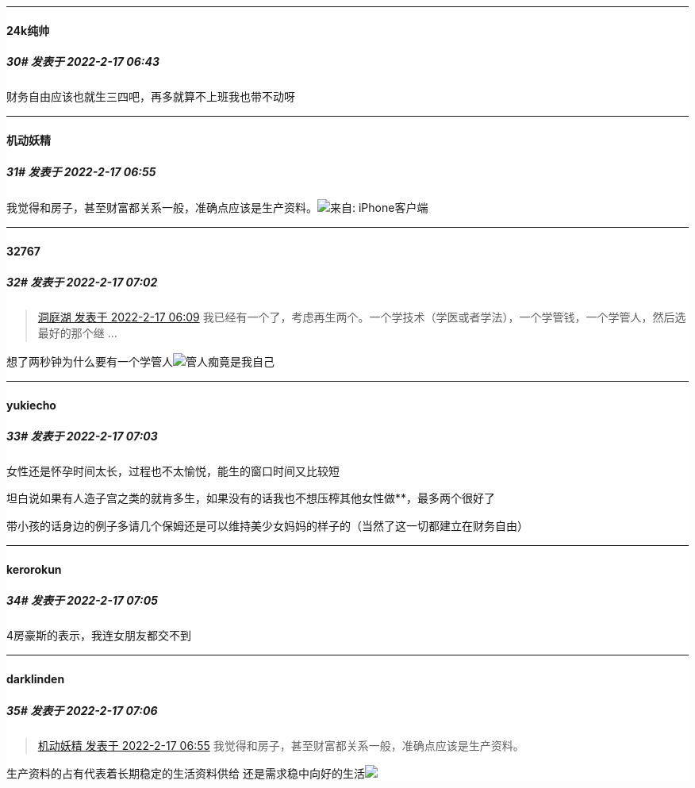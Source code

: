 *****

####  24k纯帅  
##### 30#       发表于 2022-2-17 06:43

财务自由应该也就生三四吧，再多就算不上班我也带不动呀



*****

####  机动妖精  
##### 31#       发表于 2022-2-17 06:55

我觉得和房子，甚至财富都关系一般，准确点应该是生产资料。<img src="https://static.saraba1st.com/image/smiley/face2017/067.png" referrerpolicy="no-referrer">来自: iPhone客户端

*****

####  32767  
##### 32#       发表于 2022-2-17 07:02

<blockquote><a href="httphttps://bbs.saraba1st.com/2b/forum.php?mod=redirect&amp;goto=findpost&amp;pid=54720136&amp;ptid=2053020" target="_blank">洞庭湖 发表于 2022-2-17 06:09</a>
我已经有一个了，考虑再生两个。一个学技术（学医或者学法），一个学管钱，一个学管人，然后选最好的那个继 ...</blockquote>
想了两秒钟为什么要有一个学管人<img src="https://static.saraba1st.com/image/smiley/face2017/068.png" referrerpolicy="no-referrer">管人痴竟是我自己

*****

####  yukiecho  
##### 33#       发表于 2022-2-17 07:03

女性还是怀孕时间太长，过程也不太愉悦，能生的窗口时间又比较短

坦白说如果有人造子宫之类的就肯多生，如果没有的话我也不想压榨其他女性做**，最多两个很好了

带小孩的话身边的例子多请几个保姆还是可以维持美少女妈妈的样子的（当然了这一切都建立在财务自由）

*****

####  kerorokun  
##### 34#       发表于 2022-2-17 07:05

4房豪斯的表示，我连女朋友都交不到

*****

####  darklinden  
##### 35#       发表于 2022-2-17 07:06

<blockquote><a href="httphttps://bbs.saraba1st.com/2b/forum.php?mod=redirect&amp;goto=findpost&amp;pid=54720189&amp;ptid=2053020" target="_blank">机动妖精 发表于 2022-2-17 06:55</a>
我觉得和房子，甚至财富都关系一般，准确点应该是生产资料。</blockquote>
生产资料的占有代表着长期稳定的生活资料供给
还是需求稳中向好的生活<img src="https://static.saraba1st.com/image/smiley/face2017/067.png" referrerpolicy="no-referrer">
